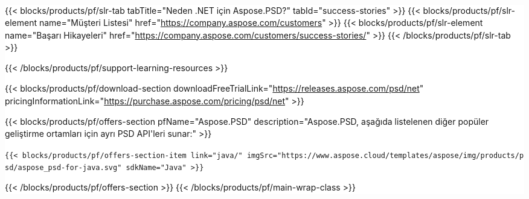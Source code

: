 {{< blocks/products/pf/slr-tab tabTitle="Neden .NET için Aspose.PSD?" tabId="success-stories" >}}
{{< blocks/products/pf/slr-element name="Müşteri Listesi" href="https://company.aspose.com/customers" >}}
{{< blocks/products/pf/slr-element name="Başarı Hikayeleri" href="https://company.aspose.com/customers/success-stories/" >}}
{{< /blocks/products/pf/slr-tab >}}

{{< /blocks/products/pf/support-learning-resources >}}

{{< blocks/products/pf/download-section downloadFreeTrialLink="https://releases.aspose.com/psd/net" pricingInformationLink="https://purchase.aspose.com/pricing/psd/net" >}}

{{< blocks/products/pf/offers-section pfName="Aspose.PSD" description="Aspose.PSD, aşağıda listelenen diğer popüler geliştirme ortamları için ayrı PSD API'leri sunar:" >}}

    {{< blocks/products/pf/offers-section-item link="java/" imgSrc="https://www.aspose.cloud/templates/aspose/img/products/psd/aspose_psd-for-java.svg" sdkName="Java" >}}

{{< /blocks/products/pf/offers-section >}}
{{< /blocks/products/pf/main-wrap-class >}}
